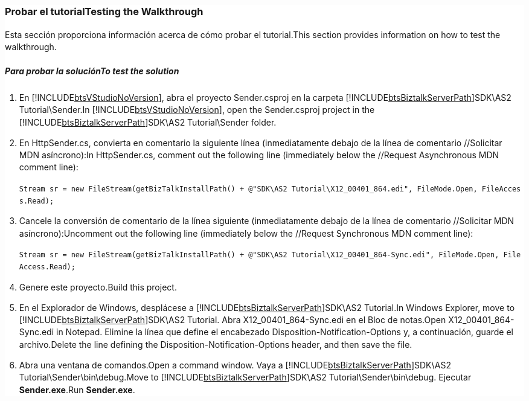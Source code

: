 ### <a name="testing-the-walkthrough"></a><span data-ttu-id="4438d-311">Probar el tutorial</span><span class="sxs-lookup"><span data-stu-id="4438d-311">Testing the Walkthrough</span></span>  
 <span data-ttu-id="4438d-312">Esta sección proporciona información acerca de cómo probar el tutorial.</span><span class="sxs-lookup"><span data-stu-id="4438d-312">This section provides information on how to test the walkthrough.</span></span>  
  
##### <a name="to-test-the-solution"></a><span data-ttu-id="4438d-313">Para probar la solución</span><span class="sxs-lookup"><span data-stu-id="4438d-313">To test the solution</span></span>  
  
1.  <span data-ttu-id="4438d-314">En [!INCLUDE[btsVStudioNoVersion](../includes/btsvstudionoversion-md.md)], abra el proyecto Sender.csproj en la carpeta [!INCLUDE[btsBiztalkServerPath](../includes/btsbiztalkserverpath-md.md)]SDK\AS2 Tutorial\Sender.</span><span class="sxs-lookup"><span data-stu-id="4438d-314">In [!INCLUDE[btsVStudioNoVersion](../includes/btsvstudionoversion-md.md)], open the Sender.csproj project in the [!INCLUDE[btsBiztalkServerPath](../includes/btsbiztalkserverpath-md.md)]SDK\AS2 Tutorial\Sender folder.</span></span>  
  
2.  <span data-ttu-id="4438d-315">En HttpSender.cs, convierta en comentario la siguiente línea (inmediatamente debajo de la línea de comentario //Solicitar MDN asíncrono):</span><span class="sxs-lookup"><span data-stu-id="4438d-315">In HttpSender.cs, comment out the following line (immediately below the //Request Asynchronous MDN comment line):</span></span>  
  
    ```  
    Stream sr = new FileStream(getBizTalkInstallPath() + @"SDK\AS2 Tutorial\X12_00401_864.edi", FileMode.Open, FileAccess.Read);  
    ```  
  
3.  <span data-ttu-id="4438d-316">Cancele la conversión de comentario de la línea siguiente (inmediatamente debajo de la línea de comentario //Solicitar MDN asíncrono):</span><span class="sxs-lookup"><span data-stu-id="4438d-316">Uncomment out the following line (immediately below the //Request Synchronous MDN comment line):</span></span>  
  
    ```  
    Stream sr = new FileStream(getBizTalkInstallPath() + @"SDK\AS2 Tutorial\X12_00401_864-Sync.edi", FileMode.Open, FileAccess.Read);  
    ```  
  
4.  <span data-ttu-id="4438d-317">Genere este proyecto.</span><span class="sxs-lookup"><span data-stu-id="4438d-317">Build this project.</span></span>  
  
5.  <span data-ttu-id="4438d-318">En el Explorador de Windows, desplácese a [!INCLUDE[btsBiztalkServerPath](../includes/btsbiztalkserverpath-md.md)]SDK\AS2 Tutorial.</span><span class="sxs-lookup"><span data-stu-id="4438d-318">In Windows Explorer, move to [!INCLUDE[btsBiztalkServerPath](../includes/btsbiztalkserverpath-md.md)]SDK\AS2 Tutorial.</span></span> <span data-ttu-id="4438d-319">Abra X12_00401_864-Sync.edi en el Bloc de notas.</span><span class="sxs-lookup"><span data-stu-id="4438d-319">Open X12_00401_864-Sync.edi in Notepad.</span></span> <span data-ttu-id="4438d-320">Elimine la línea que define el encabezado Disposition-Notification-Options y, a continuación, guarde el archivo.</span><span class="sxs-lookup"><span data-stu-id="4438d-320">Delete the line defining the Disposition-Notification-Options header, and then save the file.</span></span>  
  
6.  <span data-ttu-id="4438d-321">Abra una ventana de comandos.</span><span class="sxs-lookup"><span data-stu-id="4438d-321">Open a command window.</span></span> <span data-ttu-id="4438d-322">Vaya a [!INCLUDE[btsBiztalkServerPath](../includes/btsbiztalkserverpath-md.md)]SDK\AS2 Tutorial\Sender\bin\debug.</span><span class="sxs-lookup"><span data-stu-id="4438d-322">Move to [!INCLUDE[btsBiztalkServerPath](../includes/btsbiztalkserverpath-md.md)]SDK\AS2 Tutorial\Sender\bin\debug.</span></span> <span data-ttu-id="4438d-323">Ejecutar **Sender.exe**.</span><span class="sxs-lookup"><span data-stu-id="4438d-323">Run **Sender.exe**.</span></span>  
  